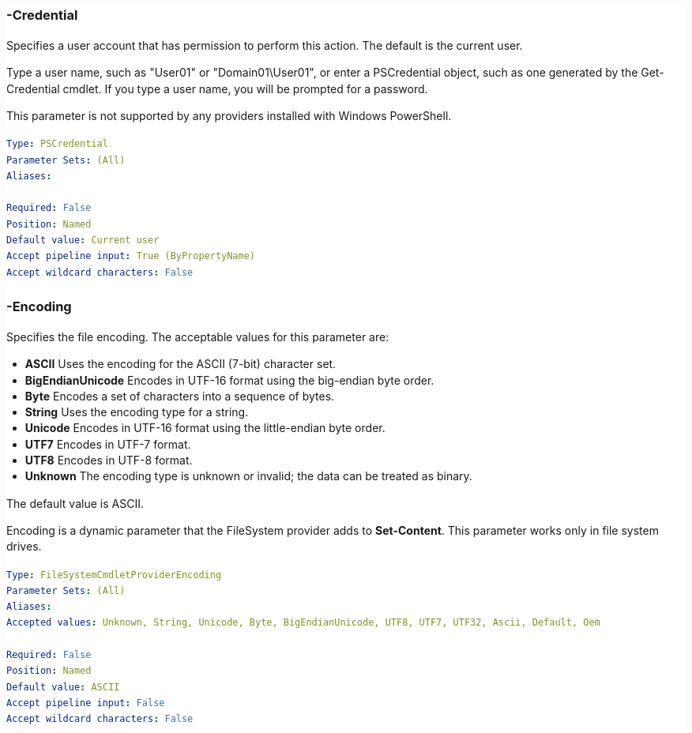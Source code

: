 ### -Credential

Specifies a user account that has permission to perform this action.
The default is the current user.

Type a user name, such as "User01" or "Domain01\User01", or enter a PSCredential object, such as one generated by the Get-Credential cmdlet.
If you type a user name, you will be prompted for a password.

This parameter is not supported by any providers installed with Windows PowerShell.

```yaml
Type: PSCredential
Parameter Sets: (All)
Aliases: 

Required: False
Position: Named
Default value: Current user
Accept pipeline input: True (ByPropertyName)
Accept wildcard characters: False
```

### -Encoding

Specifies the file encoding.
The acceptable values for this parameter are:

- **ASCII** Uses the encoding for the ASCII (7-bit) character set.
- **BigEndianUnicode** Encodes in UTF-16 format using the big-endian byte order. 
- **Byte** Encodes a set of characters into a sequence of bytes. 
- **String** Uses the encoding type for a string. 
- **Unicode** Encodes in UTF-16 format using the little-endian byte order. 
- **UTF7** Encodes in UTF-7 format.
- **UTF8** Encodes in UTF-8 format. 
- **Unknown** The encoding type is unknown or invalid; the data can be treated as binary. 

The default value is ASCII.

Encoding is a dynamic parameter that the FileSystem provider adds to **Set-Content**.
This parameter works only in file system drives.

```yaml
Type: FileSystemCmdletProviderEncoding
Parameter Sets: (All)
Aliases: 
Accepted values: Unknown, String, Unicode, Byte, BigEndianUnicode, UTF8, UTF7, UTF32, Ascii, Default, Oem

Required: False
Position: Named
Default value: ASCII
Accept pipeline input: False
Accept wildcard characters: False
```
